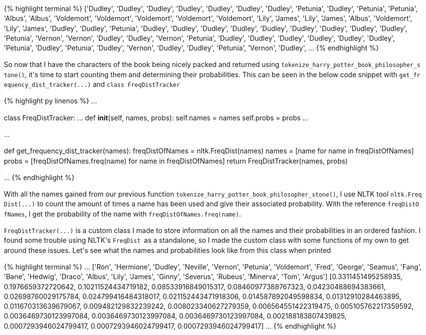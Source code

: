 {% highlight terminal %}
['Dudley', 'Dudley', 'Dudley', 'Dudley', 'Dudley', 'Dudley', 'Dudley', 'Petunia',
'Dudley', 'Petunia', 'Petunia', 'Albus', 'Albus', 'Voldemort', 'Voldemort',
'Voldemort', 'Voldemort', 'Voldemort', 'Lily', 'James', 'Lily', 'James', 'Albus',
'Voldemort', 'Lily', 'James', 'Dudley', 'Dudley', 'Petunia', 'Dudley', 'Dudley',
'Dudley', 'Dudley', 'Dudley', 'Dudley', 'Dudley', 'Dudley', 'Dudley', 'Petunia',
'Vernon', 'Vernon', 'Dudley', 'Dudley', 'Vernon', 'Petunia', 'Dudley', 'Dudley',
'Dudley', 'Dudley', 'Dudley', 'Dudley', 'Petunia', 'Dudley', 'Petunia', 'Dudley',
'Vernon', 'Dudley', 'Dudley', 'Petunia', 'Vernon', 'Dudley',
...
{% endhighlight %}

So now that I have the characters of the book being nicely packed and returned using 
`tokenize_harry_potter_book_philosopher_stone()`, it's time to start counting them
and determining their probabilities. This can be seen in the below code snippet with
`get_frequency_dist_tracker(...)` and `class FreqDistTracker`

{% highlight py linenos %}
...

class FreqDistTracker:
    ...
    def __init__(self, names, probs):
        self.names = names
        self.probs = probs
    ...

...

def get_frequency_dist_tracker(names):
    freqDistOfNames = nltk.FreqDist(names)
    names = [name for name in freqDistOfNames]
    probs = [freqDistOfNames.freq(name) for name in freqDistOfNames]
    return FreqDistTracker(names, probs)

...
{% endhighlight %}

With all the names gained from our previous function 
`tokenize_harry_potter_book_philosopher_stone()`, I use NLTK tool 
`nltk.FreqDist(...)` to count the amount of times a name has been used and give their
associated probability. With the reference `freqDistOfNames`, I get the probability
of the name with `freqDistOfNames.freq(name)`.

`FreqDistTracker(...)` is a custom class I made to store information on all the names and
their probabilities in an ordered fashion. 
I found some trouble using NLTK's `FreqDist `as a standalone, so I
made the custom class with some functions of my own to get around these issues.
Let's see what the names and probabilities look like from this class when printed

{% highlight terminal %}
...
['Ron', 'Hermione', 'Dudley', 'Neville', 'Vernon', 'Petunia', 'Voldemort', 'Fred', 
'George', 'Seamus', 'Fang', 'Bane', 'Hedwig', 'Draco', 'Albus', 'Lily', 'James', 
'Ginny', 'Severus', 'Rubeus', 'Minerva', 'Tom', 'Argus']
[0.3311451495258935, 0.1976659372720642, 0.10211524434719182, 0.08533916849015317, 
0.08460977388767323, 0.04230488694383661, 0.02698760029175784, 
0.024799416484318017, 0.021152443471918306, 0.014587892049598834, 
0.01312910284463895, 0.011670313639679067, 0.009482129832239242, 
0.008023340627279359, 0.006564551422319475, 0.005105762217359592, 
0.0036469730123997084, 0.0036469730123997084, 0.0036469730123997084, 
0.002188183807439825, 0.0007293946024799417, 0.0007293946024799417, 
0.0007293946024799417]
...
{% endhighlight %}
